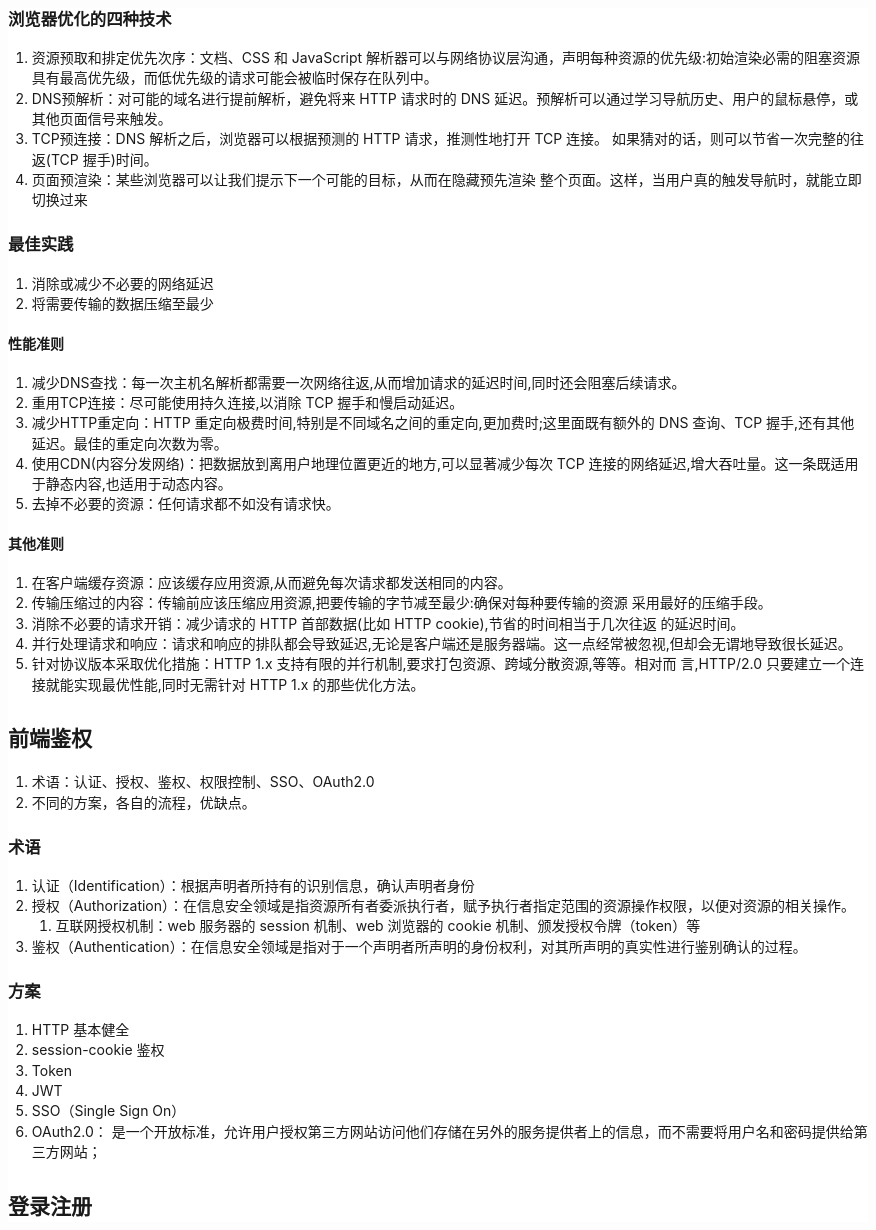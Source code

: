 ### 浏览器优化的四种技术

1. 资源预取和排定优先次序：文档、CSS 和 JavaScript 解析器可以与网络协议层沟通，声明每种资源的优先级:初始渲染必需的阻塞资源具有最高优先级，而低优先级的请求可能会被临时保存在队列中。
2. DNS预解析：对可能的域名进行提前解析，避免将来 HTTP 请求时的 DNS 延迟。预解析可以通过学习导航历史、用户的鼠标悬停，或其他⻚面信号来触发。
3. TCP预连接：DNS 解析之后，浏览器可以根据预测的 HTTP 请求，推测性地打开 TCP 连接。 如果猜对的话，则可以节省一次完整的往返(TCP 握手)时间。
4. ⻚面预渲染：某些浏览器可以让我们提示下一个可能的目标，从而在隐藏预先渲染 整个⻚面。这样，当用户真的触发导航时，就能立即切换过来

### 最佳实践

1. 消除或减少不必要的网络延迟
2. 将需要传输的数据压缩至最少

#### 性能准则

1. 减少DNS查找：每一次主机名解析都需要一次网络往返,从而增加请求的延迟时间,同时还会阻塞后续请求。
2. 重用TCP连接：尽可能使用持久连接,以消除 TCP 握手和慢启动延迟。
3. 减少HTTP重定向：HTTP 重定向极费时间,特别是不同域名之间的重定向,更加费时;这里面既有额外的 DNS 查询、TCP 握手,还有其他延迟。最佳的重定向次数为零。
4. 使用CDN(内容分发网络)：把数据放到离用户地理位置更近的地方,可以显著减少每次 TCP 连接的网络延迟,增大吞吐量。这一条既适用于静态内容,也适用于动态内容。
5. 去掉不必要的资源：任何请求都不如没有请求快。

#### 其他准则

1. 在客户端缓存资源：应该缓存应用资源,从而避免每次请求都发送相同的内容。
2. 传输压缩过的内容：传输前应该压缩应用资源,把要传输的字节减至最少:确保对每种要传输的资源 采用最好的压缩手段。
3. 消除不必要的请求开销：减少请求的 HTTP 首部数据(比如 HTTP cookie),节省的时间相当于几次往返 的延迟时间。
4. 并行处理请求和响应：请求和响应的排队都会导致延迟,无论是客户端还是服务器端。这一点经常被忽视,但却会无谓地导致很⻓延迟。
5. 针对协议版本采取优化措施：HTTP 1.x 支持有限的并行机制,要求打包资源、跨域分散资源,等等。相对而 言,HTTP/2.0 只要建立一个连接就能实现最优性能,同时无需针对 HTTP 1.x 的那些优化方法。

## 前端鉴权

1. 术语：认证、授权、鉴权、权限控制、SSO、OAuth2.0
2. 不同的方案，各自的流程，优缺点。

### 术语

1. 认证（Identification）：根据声明者所持有的识别信息，确认声明者身份
2. 授权（Authorization）：在信息安全领域是指资源所有者委派执行者，赋予执行者指定范围的资源操作权限，以便对资源的相关操作。
   1. 互联网授权机制：web 服务器的 session 机制、web 浏览器的 cookie 机制、颁发授权令牌（token）等
3. 鉴权（Authentication）：在信息安全领域是指对于一个声明者所声明的身份权利，对其所声明的真实性进行鉴别确认的过程。

### 方案

1. HTTP 基本健全
2. session-cookie 鉴权
3. Token
4. JWT
5. SSO（Single Sign On）
6. OAuth2.0： 是一个开放标准，允许用户授权第三方网站访问他们存储在另外的服务提供者上的信息，而不需要将用户名和密码提供给第三方网站；

## 登录注册

